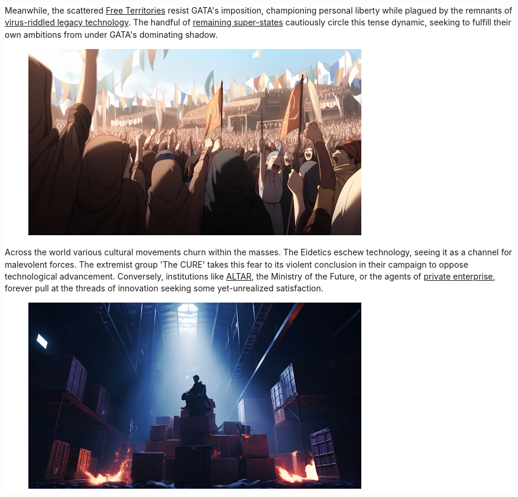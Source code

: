 Meanwhile, the scattered [Free Territories](../../nations/free-territories/) resist GATA's imposition, championing personal liberty while plagued by the remnants of [virus-riddled legacy technology](../science-and-tech/the-daemon-virus.md). The handful of [remaining super-states](../world-order.md) cautiously circle this tense dynamic, seeking to fulfill their own ambitions from under GATA's dominating shadow.

<figure><img src="../../.gitbook/assets/67.png" alt="" width="563"><figcaption></figcaption></figure>

Across the world various cultural movements churn within the masses. The Eidetics eschew technology, seeing it as a channel for malevolent forces. The extremist group 'The CURE' takes this fear to its violent conclusion in their campaign to oppose technological advancement. Conversely, institutions like [ALTAR](../../nations/gata/institutions/altar.md), the Ministry of the Future, or the agents of [private enterprise](../../nations/gata/enterprise/), forever pull at the threads of innovation seeking some yet-unrealized satisfaction.

<figure><img src="../../.gitbook/assets/criminalunderworld.png" alt="" width="563"><figcaption></figcaption></figure>